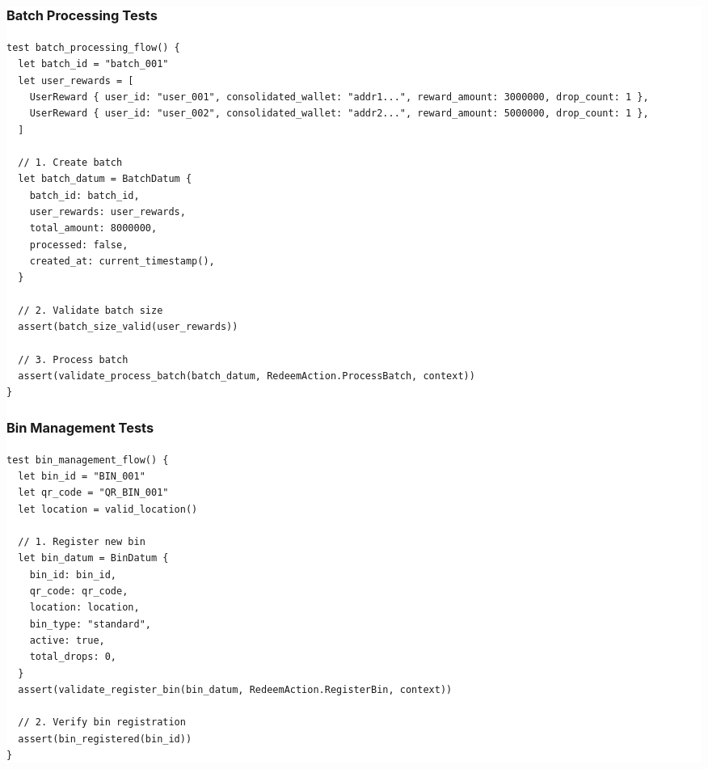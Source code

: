 ### Batch Processing Tests
```aiken
test batch_processing_flow() {
  let batch_id = "batch_001"
  let user_rewards = [
    UserReward { user_id: "user_001", consolidated_wallet: "addr1...", reward_amount: 3000000, drop_count: 1 },
    UserReward { user_id: "user_002", consolidated_wallet: "addr2...", reward_amount: 5000000, drop_count: 1 },
  ]
  
  // 1. Create batch
  let batch_datum = BatchDatum {
    batch_id: batch_id,
    user_rewards: user_rewards,
    total_amount: 8000000,
    processed: false,
    created_at: current_timestamp(),
  }
  
  // 2. Validate batch size
  assert(batch_size_valid(user_rewards))
  
  // 3. Process batch
  assert(validate_process_batch(batch_datum, RedeemAction.ProcessBatch, context))
}
```

### Bin Management Tests
```aiken
test bin_management_flow() {
  let bin_id = "BIN_001"
  let qr_code = "QR_BIN_001"
  let location = valid_location()
  
  // 1. Register new bin
  let bin_datum = BinDatum {
    bin_id: bin_id,
    qr_code: qr_code,
    location: location,
    bin_type: "standard",
    active: true,
    total_drops: 0,
  }
  assert(validate_register_bin(bin_datum, RedeemAction.RegisterBin, context))
  
  // 2. Verify bin registration
  assert(bin_registered(bin_id))
}
```
